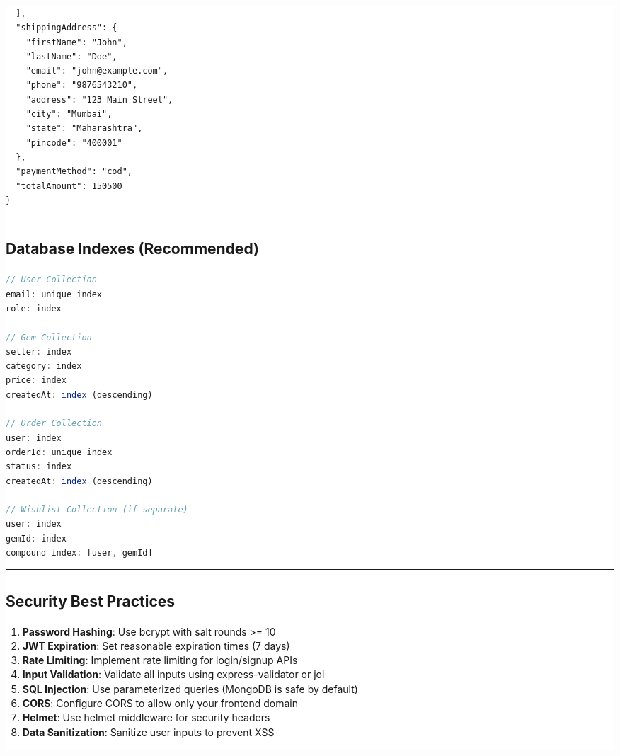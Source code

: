 ```
  ],
  "shippingAddress": {
    "firstName": "John",
    "lastName": "Doe",
    "email": "john@example.com",
    "phone": "9876543210",
    "address": "123 Main Street",
    "city": "Mumbai",
    "state": "Maharashtra",
    "pincode": "400001"
  },
  "paymentMethod": "cod",
  "totalAmount": 150500
}
```

---

## Database Indexes (Recommended)

```javascript
// User Collection
email: unique index
role: index

// Gem Collection
seller: index
category: index
price: index
createdAt: index (descending)

// Order Collection
user: index
orderId: unique index
status: index
createdAt: index (descending)

// Wishlist Collection (if separate)
user: index
gemId: index
compound index: [user, gemId]
```

---

## Security Best Practices

1. **Password Hashing**: Use bcrypt with salt rounds >= 10
2. **JWT Expiration**: Set reasonable expiration times (7 days)
3. **Rate Limiting**: Implement rate limiting for login/signup APIs
4. **Input Validation**: Validate all inputs using express-validator or joi
5. **SQL Injection**: Use parameterized queries (MongoDB is safe by default)
6. **CORS**: Configure CORS to allow only your frontend domain
7. **Helmet**: Use helmet middleware for security headers
8. **Data Sanitization**: Sanitize user inputs to prevent XSS

---